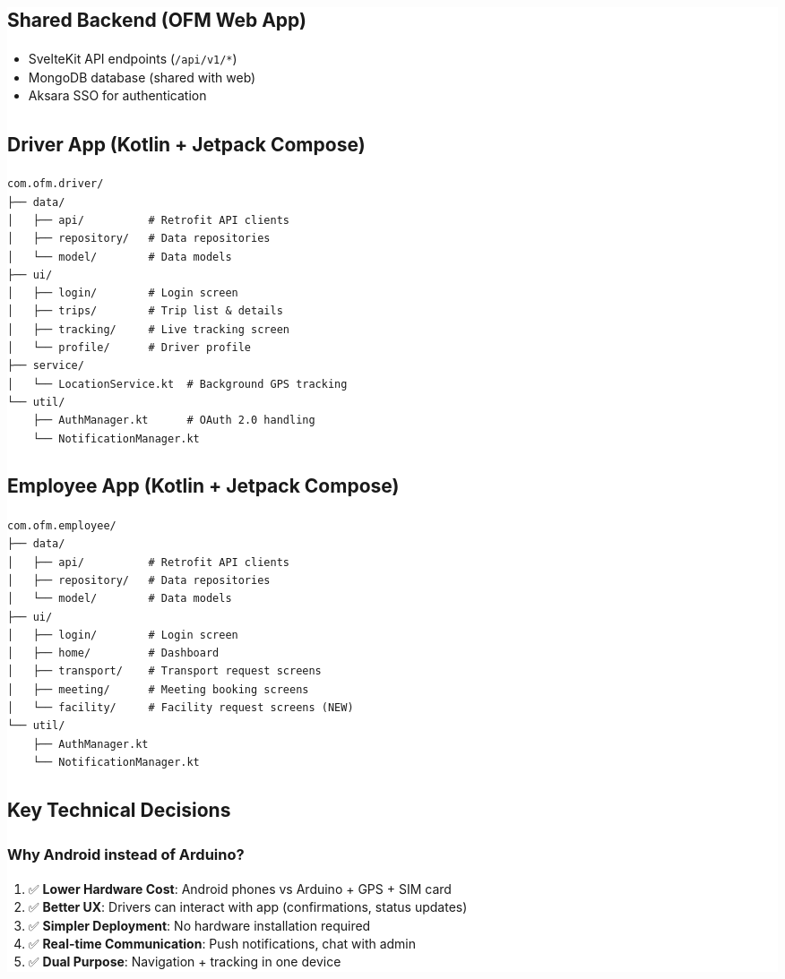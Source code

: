 ## Shared Backend (OFM Web App)
- SvelteKit API endpoints (`/api/v1/*`)
- MongoDB database (shared with web)
- Aksara SSO for authentication

## Driver App (Kotlin + Jetpack Compose)
```
com.ofm.driver/
├── data/
│   ├── api/          # Retrofit API clients
│   ├── repository/   # Data repositories
│   └── model/        # Data models
├── ui/
│   ├── login/        # Login screen
│   ├── trips/        # Trip list & details
│   ├── tracking/     # Live tracking screen
│   └── profile/      # Driver profile
├── service/
│   └── LocationService.kt  # Background GPS tracking
└── util/
    ├── AuthManager.kt      # OAuth 2.0 handling
    └── NotificationManager.kt
```

## Employee App (Kotlin + Jetpack Compose)
```
com.ofm.employee/
├── data/
│   ├── api/          # Retrofit API clients
│   ├── repository/   # Data repositories
│   └── model/        # Data models
├── ui/
│   ├── login/        # Login screen
│   ├── home/         # Dashboard
│   ├── transport/    # Transport request screens
│   ├── meeting/      # Meeting booking screens
│   └── facility/     # Facility request screens (NEW)
└── util/
    ├── AuthManager.kt
    └── NotificationManager.kt
```

## Key Technical Decisions

### Why Android instead of Arduino?
1. ✅ **Lower Hardware Cost**: Android phones vs Arduino + GPS + SIM card
2. ✅ **Better UX**: Drivers can interact with app (confirmations, status updates)
3. ✅ **Simpler Deployment**: No hardware installation required
4. ✅ **Real-time Communication**: Push notifications, chat with admin
5. ✅ **Dual Purpose**: Navigation + tracking in one device
